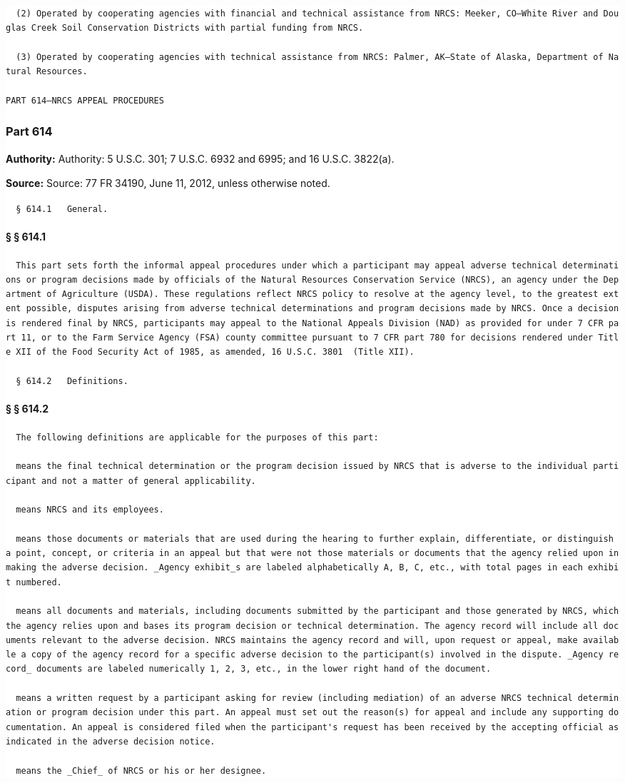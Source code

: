       (2) Operated by cooperating agencies with financial and technical assistance from NRCS: Meeker, CO—White River and Douglas Creek Soil Conservation Districts with partial funding from NRCS.

      (3) Operated by cooperating agencies with technical assistance from NRCS: Palmer, AK—State of Alaska, Department of Natural Resources.

    PART 614—NRCS APPEAL PROCEDURES

### Part 614

**Authority:** Authority: 5 U.S.C. 301; 7 U.S.C. 6932 and 6995; and 16 U.S.C. 3822(a).

**Source:** Source: 77 FR 34190, June 11, 2012, unless otherwise noted.

      § 614.1   General.

#### § § 614.1

      This part sets forth the informal appeal procedures under which a participant may appeal adverse technical determinations or program decisions made by officials of the Natural Resources Conservation Service (NRCS), an agency under the Department of Agriculture (USDA). These regulations reflect NRCS policy to resolve at the agency level, to the greatest extent possible, disputes arising from adverse technical determinations and program decisions made by NRCS. Once a decision is rendered final by NRCS, participants may appeal to the National Appeals Division (NAD) as provided for under 7 CFR part 11, or to the Farm Service Agency (FSA) county committee pursuant to 7 CFR part 780 for decisions rendered under Title XII of the Food Security Act of 1985, as amended, 16 U.S.C. 3801  (Title XII).

      § 614.2   Definitions.

#### § § 614.2

      The following definitions are applicable for the purposes of this part:

      means the final technical determination or the program decision issued by NRCS that is adverse to the individual participant and not a matter of general applicability.

      means NRCS and its employees.

      means those documents or materials that are used during the hearing to further explain, differentiate, or distinguish a point, concept, or criteria in an appeal but that were not those materials or documents that the agency relied upon in making the adverse decision. _Agency exhibit_s are labeled alphabetically A, B, C, etc., with total pages in each exhibit numbered.

      means all documents and materials, including documents submitted by the participant and those generated by NRCS, which the agency relies upon and bases its program decision or technical determination. The agency record will include all documents relevant to the adverse decision. NRCS maintains the agency record and will, upon request or appeal, make available a copy of the agency record for a specific adverse decision to the participant(s) involved in the dispute. _Agency record_ documents are labeled numerically 1, 2, 3, etc., in the lower right hand of the document.

      means a written request by a participant asking for review (including mediation) of an adverse NRCS technical determination or program decision under this part. An appeal must set out the reason(s) for appeal and include any supporting documentation. An appeal is considered filed when the participant's request has been received by the accepting official as indicated in the adverse decision notice.

      means the _Chief_ of NRCS or his or her designee.
